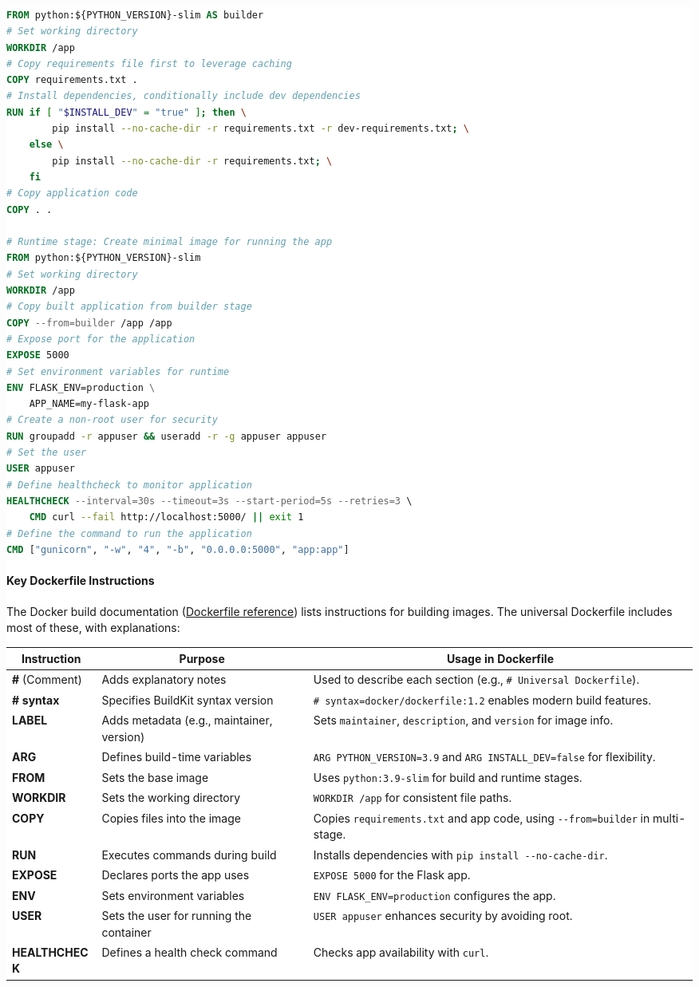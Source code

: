 ```dockerfile
FROM python:${PYTHON_VERSION}-slim AS builder
# Set working directory
WORKDIR /app
# Copy requirements file first to leverage caching
COPY requirements.txt .
# Install dependencies, conditionally include dev dependencies
RUN if [ "$INSTALL_DEV" = "true" ]; then \
        pip install --no-cache-dir -r requirements.txt -r dev-requirements.txt; \
    else \
        pip install --no-cache-dir -r requirements.txt; \
    fi
# Copy application code
COPY . .

# Runtime stage: Create minimal image for running the app
FROM python:${PYTHON_VERSION}-slim
# Set working directory
WORKDIR /app
# Copy built application from builder stage
COPY --from=builder /app /app
# Expose port for the application
EXPOSE 5000
# Set environment variables for runtime
ENV FLASK_ENV=production \
    APP_NAME=my-flask-app
# Create a non-root user for security
RUN groupadd -r appuser && useradd -r -g appuser appuser
# Set the user
USER appuser
# Define healthcheck to monitor application
HEALTHCHECK --interval=30s --timeout=3s --start-period=5s --retries=3 \
    CMD curl --fail http://localhost:5000/ || exit 1
# Define the command to run the application
CMD ["gunicorn", "-w", "4", "-b", "0.0.0.0:5000", "app:app"]
```

#### Key Dockerfile Instructions
The Docker build documentation ([Dockerfile reference](https://docs.docker.com/reference/dockerfile/)) lists instructions for building images. The universal Dockerfile includes most of these, with explanations:

| **Instruction** | **Purpose** | **Usage in Dockerfile** |
|-----------------|-------------|-------------------------|
| **#** (Comment) | Adds explanatory notes | Used to describe each section (e.g., `# Universal Dockerfile`). |
| **# syntax** | Specifies BuildKit syntax version | `# syntax=docker/dockerfile:1.2` enables modern build features. |
| **LABEL** | Adds metadata (e.g., maintainer, version) | Sets `maintainer`, `description`, and `version` for image info. |
| **ARG** | Defines build-time variables | `ARG PYTHON_VERSION=3.9` and `ARG INSTALL_DEV=false` for flexibility. |
| **FROM** | Sets the base image | Uses `python:3.9-slim` for build and runtime stages. |
| **WORKDIR** | Sets the working directory | `WORKDIR /app` for consistent file paths. |
| **COPY** | Copies files into the image | Copies `requirements.txt` and app code, using `--from=builder` in multi-stage. |
| **RUN** | Executes commands during build | Installs dependencies with `pip install --no-cache-dir`. |
| **EXPOSE** | Declares ports the app uses | `EXPOSE 5000` for the Flask app. |
| **ENV** | Sets environment variables | `ENV FLASK_ENV=production` configures the app. |
| **USER** | Sets the user for running the container | `USER appuser` enhances security by avoiding root. |
| **HEALTHCHECK** | Defines a health check command | Checks app availability with `curl`. |